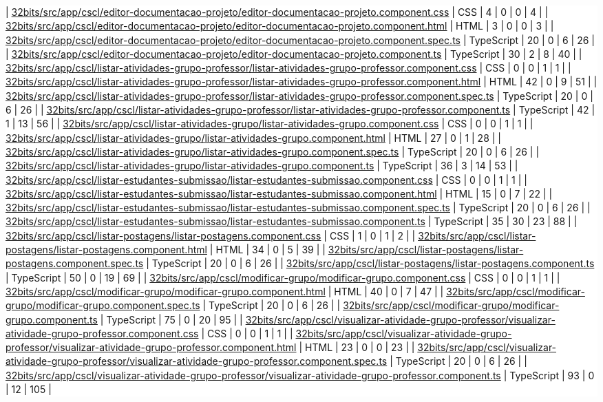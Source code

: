 | [32bits/src/app/cscl/editor-documentacao-projeto/editor-documentacao-projeto.component.css](/32bits/src/app/cscl/editor-documentacao-projeto/editor-documentacao-projeto.component.css) | CSS | 4 | 0 | 0 | 4 |
| [32bits/src/app/cscl/editor-documentacao-projeto/editor-documentacao-projeto.component.html](/32bits/src/app/cscl/editor-documentacao-projeto/editor-documentacao-projeto.component.html) | HTML | 3 | 0 | 0 | 3 |
| [32bits/src/app/cscl/editor-documentacao-projeto/editor-documentacao-projeto.component.spec.ts](/32bits/src/app/cscl/editor-documentacao-projeto/editor-documentacao-projeto.component.spec.ts) | TypeScript | 20 | 0 | 6 | 26 |
| [32bits/src/app/cscl/editor-documentacao-projeto/editor-documentacao-projeto.component.ts](/32bits/src/app/cscl/editor-documentacao-projeto/editor-documentacao-projeto.component.ts) | TypeScript | 30 | 2 | 8 | 40 |
| [32bits/src/app/cscl/listar-atividades-grupo-professor/listar-atividades-grupo-professor.component.css](/32bits/src/app/cscl/listar-atividades-grupo-professor/listar-atividades-grupo-professor.component.css) | CSS | 0 | 0 | 1 | 1 |
| [32bits/src/app/cscl/listar-atividades-grupo-professor/listar-atividades-grupo-professor.component.html](/32bits/src/app/cscl/listar-atividades-grupo-professor/listar-atividades-grupo-professor.component.html) | HTML | 42 | 0 | 9 | 51 |
| [32bits/src/app/cscl/listar-atividades-grupo-professor/listar-atividades-grupo-professor.component.spec.ts](/32bits/src/app/cscl/listar-atividades-grupo-professor/listar-atividades-grupo-professor.component.spec.ts) | TypeScript | 20 | 0 | 6 | 26 |
| [32bits/src/app/cscl/listar-atividades-grupo-professor/listar-atividades-grupo-professor.component.ts](/32bits/src/app/cscl/listar-atividades-grupo-professor/listar-atividades-grupo-professor.component.ts) | TypeScript | 42 | 1 | 13 | 56 |
| [32bits/src/app/cscl/listar-atividades-grupo/listar-atividades-grupo.component.css](/32bits/src/app/cscl/listar-atividades-grupo/listar-atividades-grupo.component.css) | CSS | 0 | 0 | 1 | 1 |
| [32bits/src/app/cscl/listar-atividades-grupo/listar-atividades-grupo.component.html](/32bits/src/app/cscl/listar-atividades-grupo/listar-atividades-grupo.component.html) | HTML | 27 | 0 | 1 | 28 |
| [32bits/src/app/cscl/listar-atividades-grupo/listar-atividades-grupo.component.spec.ts](/32bits/src/app/cscl/listar-atividades-grupo/listar-atividades-grupo.component.spec.ts) | TypeScript | 20 | 0 | 6 | 26 |
| [32bits/src/app/cscl/listar-atividades-grupo/listar-atividades-grupo.component.ts](/32bits/src/app/cscl/listar-atividades-grupo/listar-atividades-grupo.component.ts) | TypeScript | 36 | 3 | 14 | 53 |
| [32bits/src/app/cscl/listar-estudantes-submissao/listar-estudantes-submissao.component.css](/32bits/src/app/cscl/listar-estudantes-submissao/listar-estudantes-submissao.component.css) | CSS | 0 | 0 | 1 | 1 |
| [32bits/src/app/cscl/listar-estudantes-submissao/listar-estudantes-submissao.component.html](/32bits/src/app/cscl/listar-estudantes-submissao/listar-estudantes-submissao.component.html) | HTML | 15 | 0 | 7 | 22 |
| [32bits/src/app/cscl/listar-estudantes-submissao/listar-estudantes-submissao.component.spec.ts](/32bits/src/app/cscl/listar-estudantes-submissao/listar-estudantes-submissao.component.spec.ts) | TypeScript | 20 | 0 | 6 | 26 |
| [32bits/src/app/cscl/listar-estudantes-submissao/listar-estudantes-submissao.component.ts](/32bits/src/app/cscl/listar-estudantes-submissao/listar-estudantes-submissao.component.ts) | TypeScript | 35 | 30 | 23 | 88 |
| [32bits/src/app/cscl/listar-postagens/listar-postagens.component.css](/32bits/src/app/cscl/listar-postagens/listar-postagens.component.css) | CSS | 1 | 0 | 1 | 2 |
| [32bits/src/app/cscl/listar-postagens/listar-postagens.component.html](/32bits/src/app/cscl/listar-postagens/listar-postagens.component.html) | HTML | 34 | 0 | 5 | 39 |
| [32bits/src/app/cscl/listar-postagens/listar-postagens.component.spec.ts](/32bits/src/app/cscl/listar-postagens/listar-postagens.component.spec.ts) | TypeScript | 20 | 0 | 6 | 26 |
| [32bits/src/app/cscl/listar-postagens/listar-postagens.component.ts](/32bits/src/app/cscl/listar-postagens/listar-postagens.component.ts) | TypeScript | 50 | 0 | 19 | 69 |
| [32bits/src/app/cscl/modificar-grupo/modificar-grupo.component.css](/32bits/src/app/cscl/modificar-grupo/modificar-grupo.component.css) | CSS | 0 | 0 | 1 | 1 |
| [32bits/src/app/cscl/modificar-grupo/modificar-grupo.component.html](/32bits/src/app/cscl/modificar-grupo/modificar-grupo.component.html) | HTML | 40 | 0 | 7 | 47 |
| [32bits/src/app/cscl/modificar-grupo/modificar-grupo.component.spec.ts](/32bits/src/app/cscl/modificar-grupo/modificar-grupo.component.spec.ts) | TypeScript | 20 | 0 | 6 | 26 |
| [32bits/src/app/cscl/modificar-grupo/modificar-grupo.component.ts](/32bits/src/app/cscl/modificar-grupo/modificar-grupo.component.ts) | TypeScript | 75 | 0 | 20 | 95 |
| [32bits/src/app/cscl/visualizar-atividade-grupo-professor/visualizar-atividade-grupo-professor.component.css](/32bits/src/app/cscl/visualizar-atividade-grupo-professor/visualizar-atividade-grupo-professor.component.css) | CSS | 0 | 0 | 1 | 1 |
| [32bits/src/app/cscl/visualizar-atividade-grupo-professor/visualizar-atividade-grupo-professor.component.html](/32bits/src/app/cscl/visualizar-atividade-grupo-professor/visualizar-atividade-grupo-professor.component.html) | HTML | 23 | 0 | 0 | 23 |
| [32bits/src/app/cscl/visualizar-atividade-grupo-professor/visualizar-atividade-grupo-professor.component.spec.ts](/32bits/src/app/cscl/visualizar-atividade-grupo-professor/visualizar-atividade-grupo-professor.component.spec.ts) | TypeScript | 20 | 0 | 6 | 26 |
| [32bits/src/app/cscl/visualizar-atividade-grupo-professor/visualizar-atividade-grupo-professor.component.ts](/32bits/src/app/cscl/visualizar-atividade-grupo-professor/visualizar-atividade-grupo-professor.component.ts) | TypeScript | 93 | 0 | 12 | 105 |